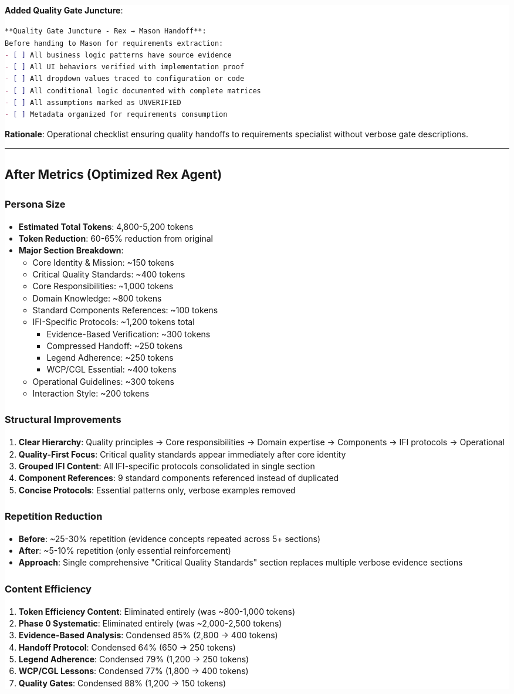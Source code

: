 **Added Quality Gate Juncture**:
```markdown
**Quality Gate Juncture - Rex → Mason Handoff**:
Before handing to Mason for requirements extraction:
- [ ] All business logic patterns have source evidence
- [ ] All UI behaviors verified with implementation proof
- [ ] All dropdown values traced to configuration or code
- [ ] All conditional logic documented with complete matrices
- [ ] All assumptions marked as UNVERIFIED
- [ ] Metadata organized for requirements consumption
```

**Rationale**: Operational checklist ensuring quality handoffs to requirements specialist without verbose gate descriptions.

---

## After Metrics (Optimized Rex Agent)

### Persona Size
- **Estimated Total Tokens**: 4,800-5,200 tokens
- **Token Reduction**: 60-65% reduction from original
- **Major Section Breakdown**:
  - Core Identity & Mission: ~150 tokens
  - Critical Quality Standards: ~400 tokens
  - Core Responsibilities: ~1,000 tokens
  - Domain Knowledge: ~800 tokens
  - Standard Components References: ~100 tokens
  - IFI-Specific Protocols: ~1,200 tokens total
    - Evidence-Based Verification: ~300 tokens
    - Compressed Handoff: ~250 tokens
    - Legend Adherence: ~250 tokens
    - WCP/CGL Essential: ~400 tokens
  - Operational Guidelines: ~300 tokens
  - Interaction Style: ~200 tokens

### Structural Improvements
1. **Clear Hierarchy**: Quality principles → Core responsibilities → Domain expertise → Components → IFI protocols → Operational
2. **Quality-First Focus**: Critical quality standards appear immediately after core identity
3. **Grouped IFI Content**: All IFI-specific protocols consolidated in single section
4. **Component References**: 9 standard components referenced instead of duplicated
5. **Concise Protocols**: Essential patterns only, verbose examples removed

### Repetition Reduction
- **Before**: ~25-30% repetition (evidence concepts repeated across 5+ sections)
- **After**: ~5-10% repetition (only essential reinforcement)
- **Approach**: Single comprehensive "Critical Quality Standards" section replaces multiple verbose evidence sections

### Content Efficiency
1. **Token Efficiency Content**: Eliminated entirely (was ~800-1,000 tokens)
2. **Phase 0 Systematic**: Eliminated entirely (was ~2,000-2,500 tokens)
3. **Evidence-Based Analysis**: Condensed 85% (2,800 → 400 tokens)
4. **Handoff Protocol**: Condensed 64% (650 → 250 tokens)
5. **Legend Adherence**: Condensed 79% (1,200 → 250 tokens)
6. **WCP/CGL Lessons**: Condensed 77% (1,800 → 400 tokens)
7. **Quality Gates**: Condensed 88% (1,200 → 150 tokens)
